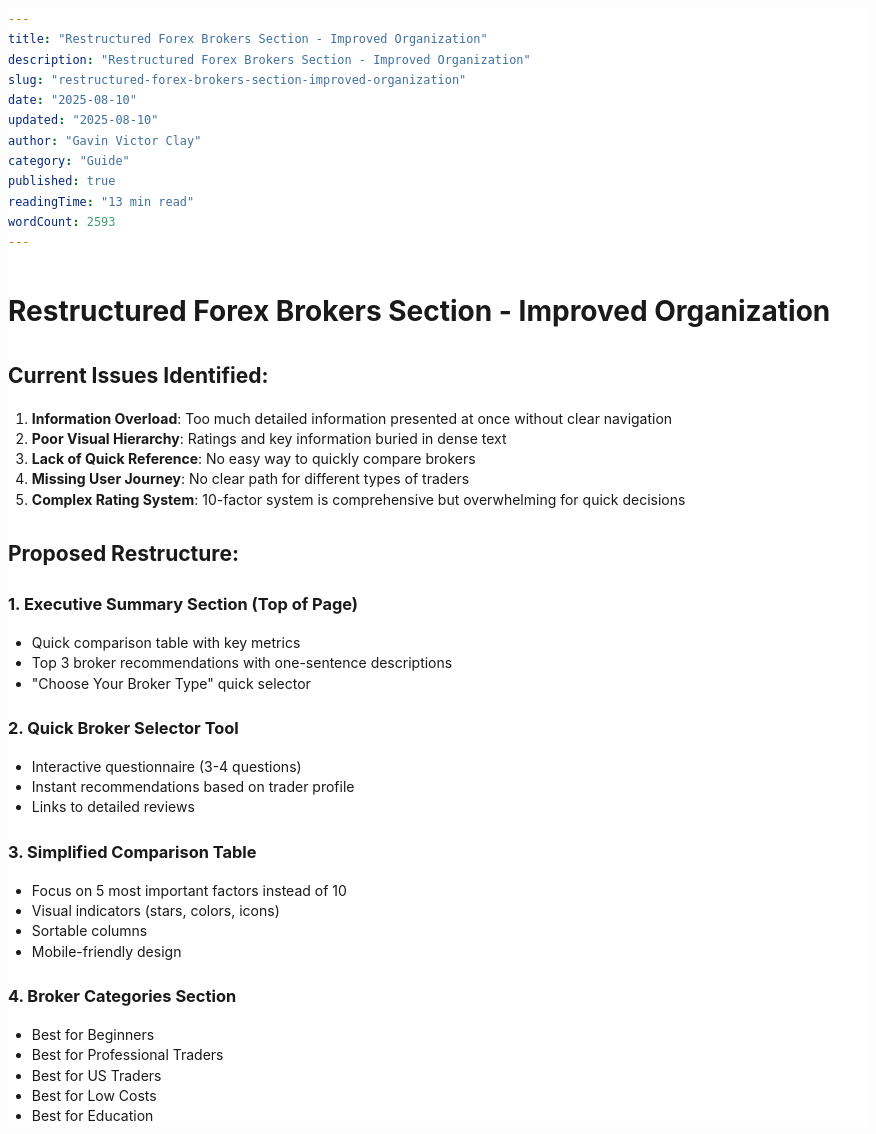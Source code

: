```yaml
---
title: "Restructured Forex Brokers Section - Improved Organization"
description: "Restructured Forex Brokers Section - Improved Organization"
slug: "restructured-forex-brokers-section-improved-organization"
date: "2025-08-10"
updated: "2025-08-10"
author: "Gavin Victor Clay"
category: "Guide"
published: true
readingTime: "13 min read"
wordCount: 2593
---
```


# Restructured Forex Brokers Section - Improved Organization

## Current Issues Identified:
1. **Information Overload**: Too much detailed information presented at once without clear navigation
2. **Poor Visual Hierarchy**: Ratings and key information buried in dense text
3. **Lack of Quick Reference**: No easy way to quickly compare brokers
4. **Missing User Journey**: No clear path for different types of traders
5. **Complex Rating System**: 10-factor system is comprehensive but overwhelming for quick decisions

## Proposed Restructure:

### 1. **Executive Summary Section** (Top of Page)
- Quick comparison table with key metrics
- Top 3 broker recommendations with one-sentence descriptions
- "Choose Your Broker Type" quick selector

### 2. **Quick Broker Selector Tool**
- Interactive questionnaire (3-4 questions)
- Instant recommendations based on trader profile
- Links to detailed reviews

### 3. **Simplified Comparison Table**
- Focus on 5 most important factors instead of 10
- Visual indicators (stars, colors, icons)
- Sortable columns
- Mobile-friendly design

### 4. **Broker Categories Section**
- Best for Beginners
- Best for Professional Traders  
- Best for US Traders
- Best for Low Costs
- Best for Education
